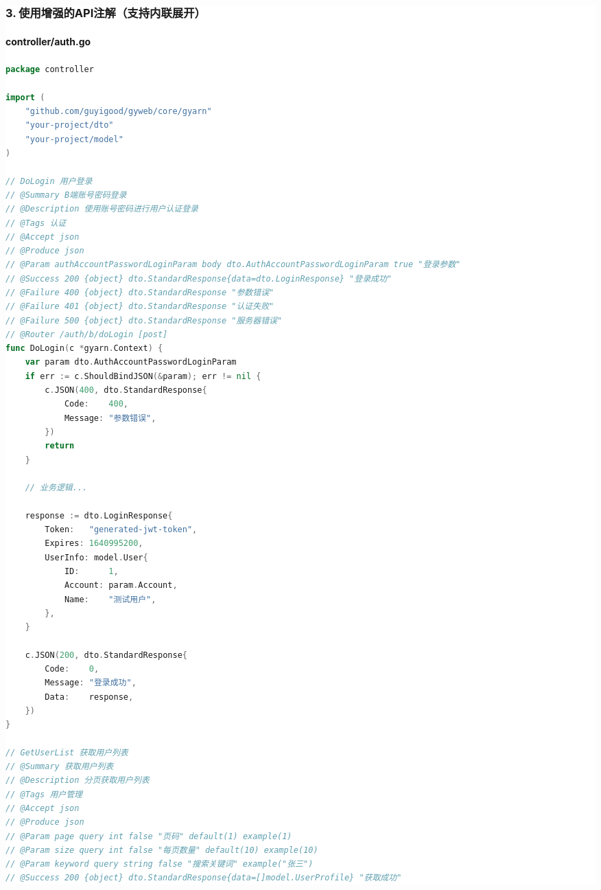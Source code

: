### 3. 使用增强的API注解（支持内联展开）

#### controller/auth.go
```go
package controller

import (
    "github.com/guyigood/gyweb/core/gyarn"
    "your-project/dto"
    "your-project/model"
)

// DoLogin 用户登录
// @Summary B端账号密码登录
// @Description 使用账号密码进行用户认证登录
// @Tags 认证
// @Accept json
// @Produce json
// @Param authAccountPasswordLoginParam body dto.AuthAccountPasswordLoginParam true "登录参数"
// @Success 200 {object} dto.StandardResponse{data=dto.LoginResponse} "登录成功"
// @Failure 400 {object} dto.StandardResponse "参数错误"
// @Failure 401 {object} dto.StandardResponse "认证失败"
// @Failure 500 {object} dto.StandardResponse "服务器错误"
// @Router /auth/b/doLogin [post]
func DoLogin(c *gyarn.Context) {
    var param dto.AuthAccountPasswordLoginParam
    if err := c.ShouldBindJSON(&param); err != nil {
        c.JSON(400, dto.StandardResponse{
            Code:    400,
            Message: "参数错误",
        })
        return
    }
    
    // 业务逻辑...
    
    response := dto.LoginResponse{
        Token:   "generated-jwt-token",
        Expires: 1640995200,
        UserInfo: model.User{
            ID:      1,
            Account: param.Account,
            Name:    "测试用户",
        },
    }
    
    c.JSON(200, dto.StandardResponse{
        Code:    0,
        Message: "登录成功",
        Data:    response,
    })
}

// GetUserList 获取用户列表
// @Summary 获取用户列表
// @Description 分页获取用户列表
// @Tags 用户管理
// @Accept json
// @Produce json
// @Param page query int false "页码" default(1) example(1)
// @Param size query int false "每页数量" default(10) example(10)
// @Param keyword query string false "搜索关键词" example("张三")
// @Success 200 {object} dto.StandardResponse{data=[]model.UserProfile} "获取成功"
```
